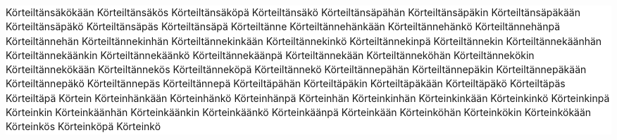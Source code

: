 Körteiltänsäkökään
Körteiltänsäkös
Körteiltänsäköpä
Körteiltänsäkö
Körteiltänsäpähän
Körteiltänsäpäkin
Körteiltänsäpäkään
Körteiltänsäpäkö
Körteiltänsäpäs
Körteiltänsäpä
Körteiltänne
Körteiltännehänkään
Körteiltännehänkö
Körteiltännehänpä
Körteiltännehän
Körteiltännekinhän
Körteiltännekinkään
Körteiltännekinkö
Körteiltännekinpä
Körteiltännekin
Körteiltännekäänhän
Körteiltännekäänkin
Körteiltännekäänkö
Körteiltännekäänpä
Körteiltännekään
Körteiltänneköhän
Körteiltännekökin
Körteiltännekökään
Körteiltännekös
Körteiltänneköpä
Körteiltännekö
Körteiltännepähän
Körteiltännepäkin
Körteiltännepäkään
Körteiltännepäkö
Körteiltännepäs
Körteiltännepä
Körteiltäpähän
Körteiltäpäkin
Körteiltäpäkään
Körteiltäpäkö
Körteiltäpäs
Körteiltäpä
Körtein
Körteinhänkään
Körteinhänkö
Körteinhänpä
Körteinhän
Körteinkinhän
Körteinkinkään
Körteinkinkö
Körteinkinpä
Körteinkin
Körteinkäänhän
Körteinkäänkin
Körteinkäänkö
Körteinkäänpä
Körteinkään
Körteinköhän
Körteinkökin
Körteinkökään
Körteinkös
Körteinköpä
Körteinkö